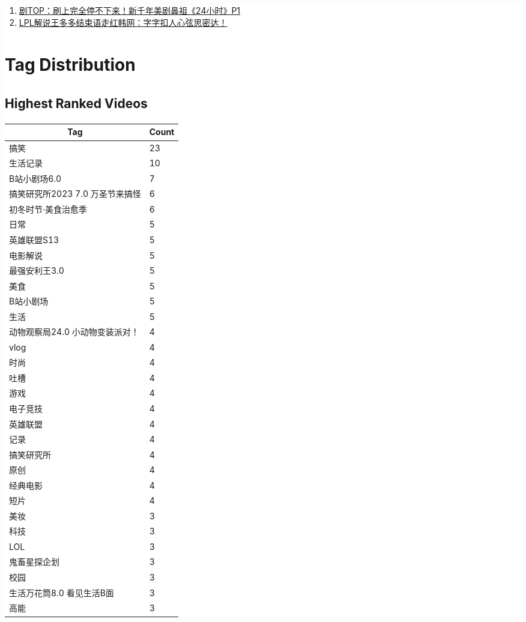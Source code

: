 1. [剧TOP：刷上完全停不下来！新千年美剧鼻祖《24小时》P1](https://www.bilibili.com/video/BV1Xw411A7gH)
1. [LPL解说王多多结束语走红韩网：字字扣人心弦思密达！](https://www.bilibili.com/video/BV1Mw411P7Hw)

# Tag Distribution
## Highest Ranked Videos


| Tag | Count |
| --- | --- |
| 搞笑 | 23 |
| 生活记录 | 10 |
| B站小剧场6.0 | 7 |
| 搞笑研究所2023 7.0 万圣节来搞怪 | 6 |
| 初冬时节·美食治愈季 | 6 |
| 日常 | 5 |
| 英雄联盟S13 | 5 |
| 电影解说 | 5 |
| 最强安利王3.0 | 5 |
| 美食 | 5 |
| B站小剧场 | 5 |
| 生活 | 5 |
| 动物观察局24.0 小动物变装派对！ | 4 |
| vlog | 4 |
| 时尚 | 4 |
| 吐槽 | 4 |
| 游戏 | 4 |
| 电子竞技 | 4 |
| 英雄联盟 | 4 |
| 记录 | 4 |
| 搞笑研究所 | 4 |
| 原创 | 4 |
| 经典电影 | 4 |
| 短片 | 4 |
| 美妆 | 3 |
| 科技 | 3 |
| LOL | 3 |
| 鬼畜星探企划 | 3 |
| 校园 | 3 |
| 生活万花筒8.0 看见生活B面 | 3 |
| 高能 | 3 |